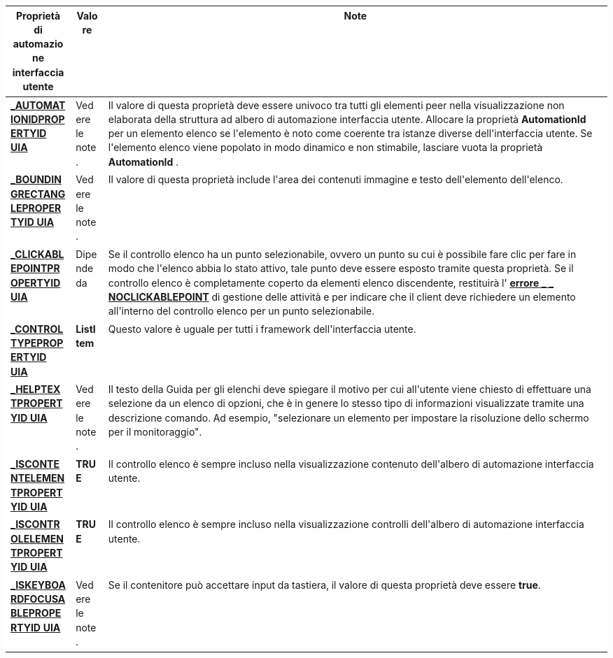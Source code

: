 

| Proprietà di automazione interfaccia utente                                                                                              | Valore        | Note                                                                                                                                                                                                                                                                                                                                                                                                                             |
|---------------------------------------------------------------------------------------------------------------------|--------------|-----------------------------------------------------------------------------------------------------------------------------------------------------------------------------------------------------------------------------------------------------------------------------------------------------------------------------------------------------------------------------------------------------------------------------------|
| [**\_AUTOMATIONIDPROPERTYID UIA**](uiauto-automation-element-propids.md)                 | Vedere le note.   | Il valore di questa proprietà deve essere univoco tra tutti gli elementi peer nella visualizzazione non elaborata della struttura ad albero di automazione interfaccia utente. Allocare la proprietà **AutomationId** per un elemento elenco se l'elemento è noto come coerente tra istanze diverse dell'interfaccia utente. Se l'elemento elenco viene popolato in modo dinamico e non stimabile, lasciare vuota la proprietà **AutomationId** .                                                          |
| [**\_BOUNDINGRECTANGLEPROPERTYID UIA**](uiauto-automation-element-propids.md)       | Vedere le note.   | Il valore di questa proprietà include l'area dei contenuti immagine e testo dell'elemento dell'elenco.                                                                                                                                                                                                                                                                                                                              |
| [**\_CLICKABLEPOINTPROPERTYID UIA**](uiauto-automation-element-propids.md)             | Dipende da      | Se il controllo elenco ha un punto selezionabile, ovvero un punto su cui è possibile fare clic per fare in modo che l'elenco abbia lo stato attivo, tale punto deve essere esposto tramite questa proprietà. Se il controllo elenco è completamente coperto da elementi elenco discendente, restituirà l' [**errore \_ \_ NOCLICKABLEPOINT**](uiauto-error-codes.md) di gestione delle attività e per indicare che il client deve richiedere un elemento all'interno del controllo elenco per un punto selezionabile. |
| [**\_CONTROLTYPEPROPERTYID UIA**](uiauto-automation-element-propids.md)                   | **ListItem** | Questo valore è uguale per tutti i framework dell'interfaccia utente.                                                                                                                                                                                                                                                                                                                                                                                     |
| [**\_HELPTEXTPROPERTYID UIA**](uiauto-automation-element-propids.md)                         | Vedere le note.   | Il testo della Guida per gli elenchi deve spiegare il motivo per cui all'utente viene chiesto di effettuare una selezione da un elenco di opzioni, che è in genere lo stesso tipo di informazioni visualizzate tramite una descrizione comando. Ad esempio, "selezionare un elemento per impostare la risoluzione dello schermo per il monitoraggio".                                                                                                                                                    |
| [**\_ISCONTENTELEMENTPROPERTYID UIA**](uiauto-automation-element-propids.md)         | **TRUE**     | Il controllo elenco è sempre incluso nella visualizzazione contenuto dell'albero di automazione interfaccia utente.                                                                                                                                                                                                                                                                                                                                                |
| [**\_ISCONTROLELEMENTPROPERTYID UIA**](uiauto-automation-element-propids.md)         | **TRUE**     | Il controllo elenco è sempre incluso nella visualizzazione controlli dell'albero di automazione interfaccia utente.                                                                                                                                                                                                                                                                                                                                                |
| [**\_ISKEYBOARDFOCUSABLEPROPERTYID UIA**](uiauto-automation-element-propids.md)   | Vedere le note.   | Se il contenitore può accettare input da tastiera, il valore di questa proprietà deve essere **true**.                                                                                                                                                                                                                                                                                                                                           |